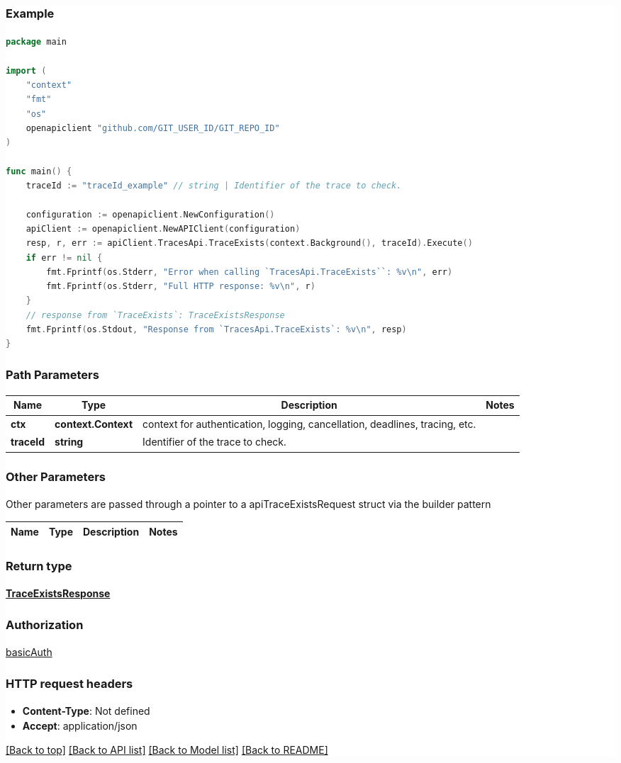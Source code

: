 
### Example

```go
package main

import (
    "context"
    "fmt"
    "os"
    openapiclient "github.com/GIT_USER_ID/GIT_REPO_ID"
)

func main() {
    traceId := "traceId_example" // string | Identifier of the trace to check.

    configuration := openapiclient.NewConfiguration()
    apiClient := openapiclient.NewAPIClient(configuration)
    resp, r, err := apiClient.TracesApi.TraceExists(context.Background(), traceId).Execute()
    if err != nil {
        fmt.Fprintf(os.Stderr, "Error when calling `TracesApi.TraceExists``: %v\n", err)
        fmt.Fprintf(os.Stderr, "Full HTTP response: %v\n", r)
    }
    // response from `TraceExists`: TraceExistsResponse
    fmt.Fprintf(os.Stdout, "Response from `TracesApi.TraceExists`: %v\n", resp)
}
```

### Path Parameters


Name | Type | Description  | Notes
------------- | ------------- | ------------- | -------------
**ctx** | **context.Context** | context for authentication, logging, cancellation, deadlines, tracing, etc.
**traceId** | **string** | Identifier of the trace to check. | 

### Other Parameters

Other parameters are passed through a pointer to a apiTraceExistsRequest struct via the builder pattern


Name | Type | Description  | Notes
------------- | ------------- | ------------- | -------------


### Return type

[**TraceExistsResponse**](TraceExistsResponse.md)

### Authorization

[basicAuth](../README.md#basicAuth)

### HTTP request headers

- **Content-Type**: Not defined
- **Accept**: application/json

[[Back to top]](#) [[Back to API list]](../README.md#documentation-for-api-endpoints)
[[Back to Model list]](../README.md#documentation-for-models)
[[Back to README]](../README.md)

